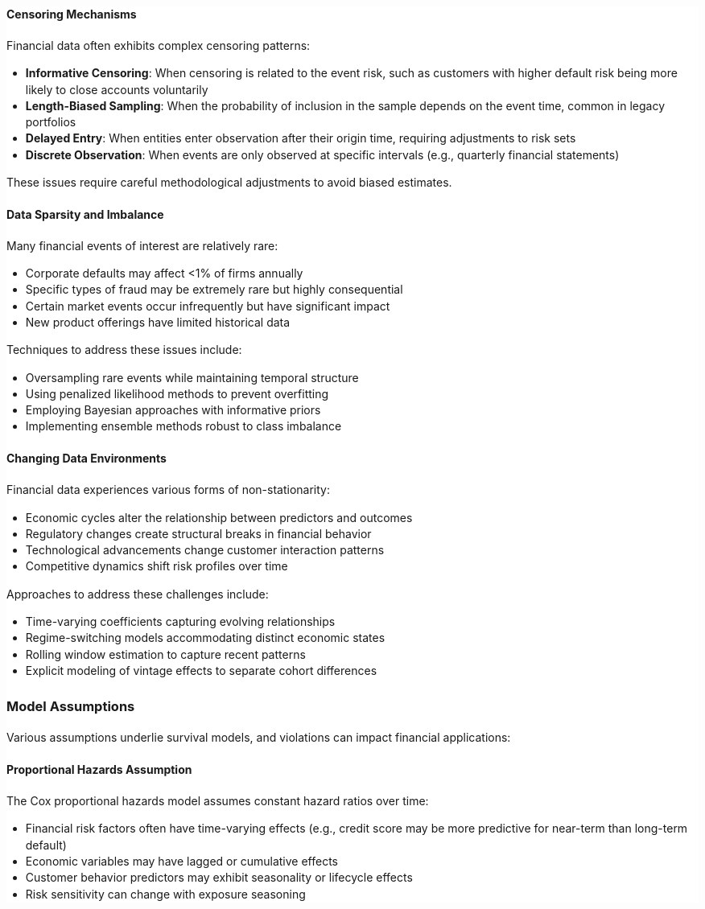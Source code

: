 #### Censoring Mechanisms

Financial data often exhibits complex censoring patterns:

- **Informative Censoring**: When censoring is related to the event risk, such as customers with higher default risk being more likely to close accounts voluntarily
- **Length-Biased Sampling**: When the probability of inclusion in the sample depends on the event time, common in legacy portfolios
- **Delayed Entry**: When entities enter observation after their origin time, requiring adjustments to risk sets
- **Discrete Observation**: When events are only observed at specific intervals (e.g., quarterly financial statements)

These issues require careful methodological adjustments to avoid biased estimates.

#### Data Sparsity and Imbalance

Many financial events of interest are relatively rare:

- Corporate defaults may affect <1% of firms annually
- Specific types of fraud may be extremely rare but highly consequential
- Certain market events occur infrequently but have significant impact
- New product offerings have limited historical data

Techniques to address these issues include:

- Oversampling rare events while maintaining temporal structure
- Using penalized likelihood methods to prevent overfitting
- Employing Bayesian approaches with informative priors
- Implementing ensemble methods robust to class imbalance

#### Changing Data Environments

Financial data experiences various forms of non-stationarity:

- Economic cycles alter the relationship between predictors and outcomes
- Regulatory changes create structural breaks in financial behavior
- Technological advancements change customer interaction patterns
- Competitive dynamics shift risk profiles over time

Approaches to address these challenges include:

- Time-varying coefficients capturing evolving relationships
- Regime-switching models accommodating distinct economic states
- Rolling window estimation to capture recent patterns
- Explicit modeling of vintage effects to separate cohort differences

### Model Assumptions

Various assumptions underlie survival models, and violations can impact financial applications:

#### Proportional Hazards Assumption

The Cox proportional hazards model assumes constant hazard ratios over time:

- Financial risk factors often have time-varying effects (e.g., credit score may be more predictive for near-term than long-term default)
- Economic variables may have lagged or cumulative effects
- Customer behavior predictors may exhibit seasonality or lifecycle effects
- Risk sensitivity can change with exposure seasoning
